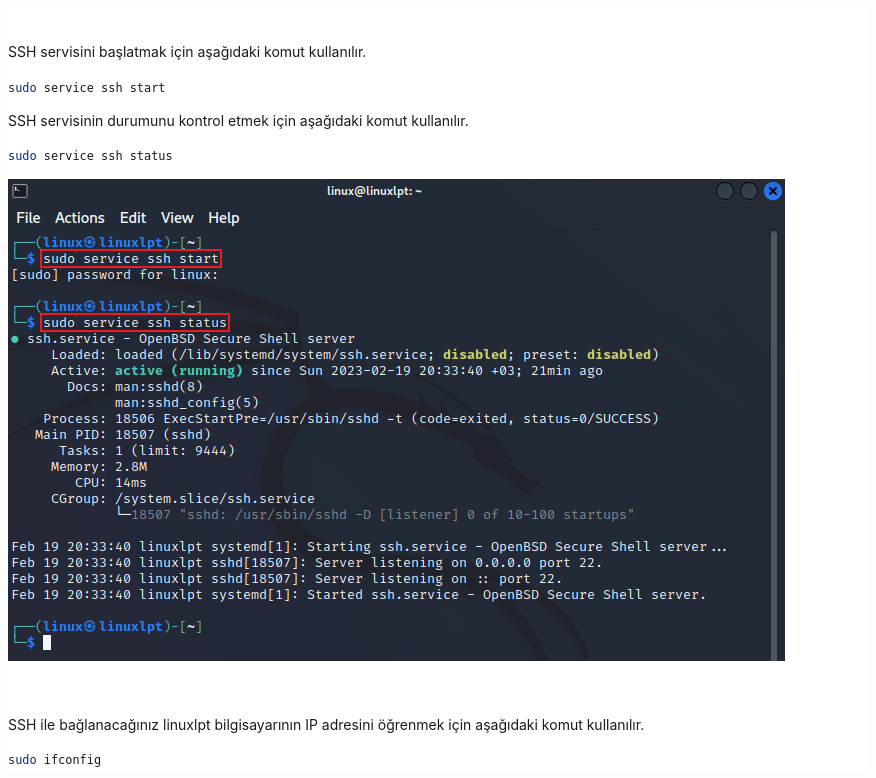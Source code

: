 <br>

SSH servisini başlatmak için aşağıdaki komut kullanılır.

```bash
sudo service ssh start
```

SSH servisinin durumunu kontrol etmek için aşağıdaki komut kullanılır.

```bash
sudo service ssh status
```

![Encrypted Connection with SSH Nasıl Yapılır?](https://raw.githubusercontent.com/caglargokcen/kali-linux/master/images/ssh-ssh-copy-id/06.png)

<br>

SSH ile bağlanacağınız linuxlpt bilgisayarının IP adresini öğrenmek için aşağıdaki komut kullanılır.

```bash
sudo ifconfig
```
